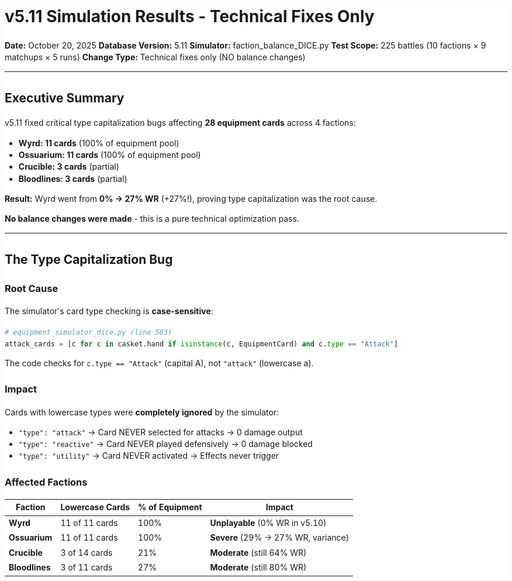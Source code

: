 # v5.11 Simulation Results - Technical Fixes Only

**Date:** October 20, 2025
**Database Version:** 5.11
**Simulator:** faction_balance_DICE.py
**Test Scope:** 225 battles (10 factions × 9 matchups × 5 runs)
**Change Type:** Technical fixes only (NO balance changes)

---

## Executive Summary

v5.11 fixed critical type capitalization bugs affecting **28 equipment cards** across 4 factions:
- **Wyrd: 11 cards** (100% of equipment pool)
- **Ossuarium: 11 cards** (100% of equipment pool)
- **Crucible: 3 cards** (partial)
- **Bloodlines: 3 cards** (partial)

**Result:** Wyrd went from **0% → 27% WR** (+27%!), proving type capitalization was the root cause.

**No balance changes were made** - this is a pure technical optimization pass.

---

## The Type Capitalization Bug

### Root Cause

The simulator's card type checking is **case-sensitive**:

```python
# equipment_simulator_dice.py (line 583)
attack_cards = [c for c in casket.hand if isinstance(c, EquipmentCard) and c.type == "Attack"]
```

The code checks for `c.type == "Attack"` (capital A), not `"attack"` (lowercase a).

### Impact

Cards with lowercase types were **completely ignored** by the simulator:
- `"type": "attack"` → Card NEVER selected for attacks → 0 damage output
- `"type": "reactive"` → Card NEVER played defensively → 0 damage blocked
- `"type": "utility"` → Card NEVER activated → Effects never trigger

### Affected Factions

| Faction | Lowercase Cards | % of Equipment | Impact |
|---------|-----------------|----------------|--------|
| **Wyrd** | 11 of 11 cards | 100% | **Unplayable** (0% WR in v5.10) |
| **Ossuarium** | 11 of 11 cards | 100% | **Severe** (29% → 27% WR, variance) |
| **Crucible** | 3 of 14 cards | 21% | **Moderate** (still 64% WR) |
| **Bloodlines** | 3 of 11 cards | 27% | **Moderate** (still 80% WR) |
